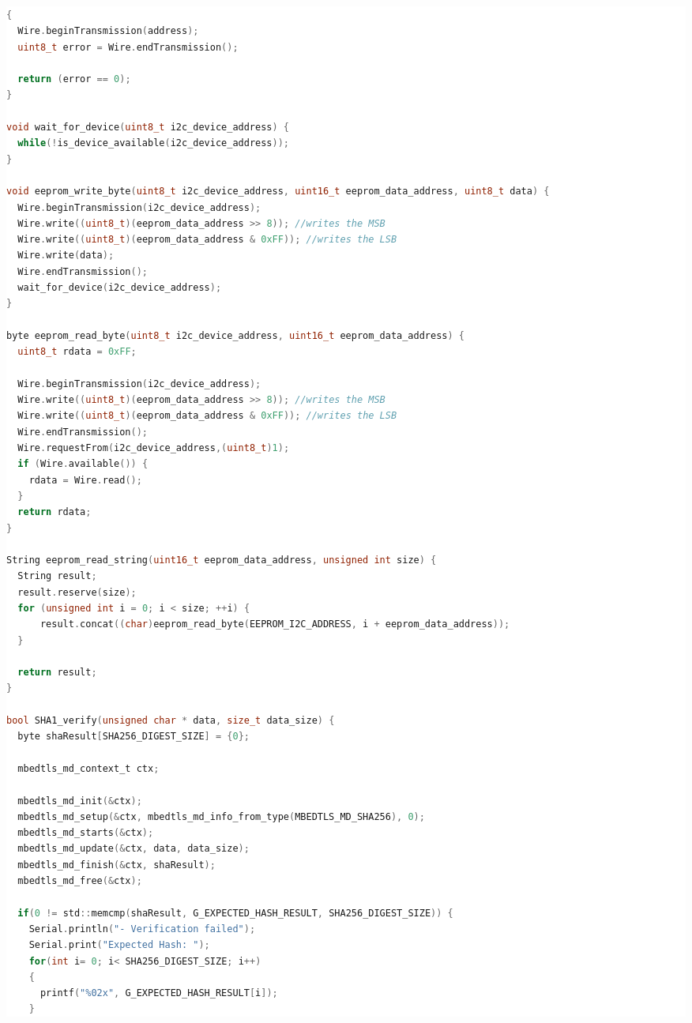 ```c
{
  Wire.beginTransmission(address);
  uint8_t error = Wire.endTransmission();

  return (error == 0);
}

void wait_for_device(uint8_t i2c_device_address) {
  while(!is_device_available(i2c_device_address));
}

void eeprom_write_byte(uint8_t i2c_device_address, uint16_t eeprom_data_address, uint8_t data) {
  Wire.beginTransmission(i2c_device_address);
  Wire.write((uint8_t)(eeprom_data_address >> 8)); //writes the MSB
  Wire.write((uint8_t)(eeprom_data_address & 0xFF)); //writes the LSB
  Wire.write(data);
  Wire.endTransmission();
  wait_for_device(i2c_device_address);
}

byte eeprom_read_byte(uint8_t i2c_device_address, uint16_t eeprom_data_address) {
  uint8_t rdata = 0xFF;
  
  Wire.beginTransmission(i2c_device_address);
  Wire.write((uint8_t)(eeprom_data_address >> 8)); //writes the MSB
  Wire.write((uint8_t)(eeprom_data_address & 0xFF)); //writes the LSB
  Wire.endTransmission();
  Wire.requestFrom(i2c_device_address,(uint8_t)1);
  if (Wire.available()) {
    rdata = Wire.read();
  }
  return rdata;
}

String eeprom_read_string(uint16_t eeprom_data_address, unsigned int size) {
  String result;
  result.reserve(size);
  for (unsigned int i = 0; i < size; ++i) {
      result.concat((char)eeprom_read_byte(EEPROM_I2C_ADDRESS, i + eeprom_data_address));
  } 

  return result;
}

bool SHA1_verify(unsigned char * data, size_t data_size) {
  byte shaResult[SHA256_DIGEST_SIZE] = {0};

  mbedtls_md_context_t ctx;
  
  mbedtls_md_init(&ctx);
  mbedtls_md_setup(&ctx, mbedtls_md_info_from_type(MBEDTLS_MD_SHA256), 0);
  mbedtls_md_starts(&ctx);
  mbedtls_md_update(&ctx, data, data_size);
  mbedtls_md_finish(&ctx, shaResult);
  mbedtls_md_free(&ctx);

  if(0 != std::memcmp(shaResult, G_EXPECTED_HASH_RESULT, SHA256_DIGEST_SIZE)) { 
    Serial.println("- Verification failed");
    Serial.print("Expected Hash: ");
    for(int i= 0; i< SHA256_DIGEST_SIZE; i++)
    {
      printf("%02x", G_EXPECTED_HASH_RESULT[i]);
    }
```